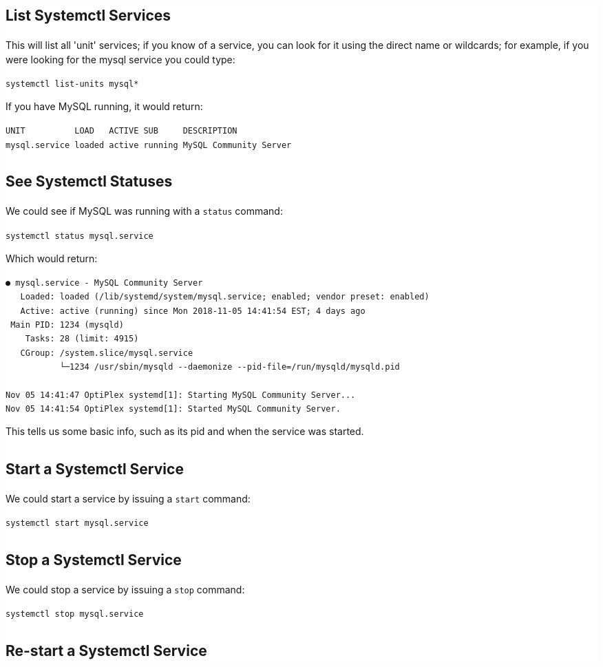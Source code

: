 ## List Systemctl Services

This will list all 'unit' services; if you know of a service, you can look for it using the direct name or wildcards; for example, if you were looking for the mysql service you could type:
```
systemctl list-units mysql*
```

If you have MySQL running, it would return:

```
UNIT          LOAD   ACTIVE SUB     DESCRIPTION
mysql.service loaded active running MySQL Community Server
```

## See Systemctl Statuses

We could see if MySQL was running with a `status` command:
```
systemctl status mysql.service
```

Which would return:
```
● mysql.service - MySQL Community Server
   Loaded: loaded (/lib/systemd/system/mysql.service; enabled; vendor preset: enabled)
   Active: active (running) since Mon 2018-11-05 14:41:54 EST; 4 days ago
 Main PID: 1234 (mysqld)
    Tasks: 28 (limit: 4915)
   CGroup: /system.slice/mysql.service
           └─1234 /usr/sbin/mysqld --daemonize --pid-file=/run/mysqld/mysqld.pid

Nov 05 14:41:47 OptiPlex systemd[1]: Starting MySQL Community Server...
Nov 05 14:41:54 OptiPlex systemd[1]: Started MySQL Community Server.
```

This tells us some basic info, such as its pid and when the service was started.

## Start a Systemctl Service

We could start a service by issuing a `start` command:
```
systemctl start mysql.service
```

## Stop a Systemctl Service

We could stop a service by issuing a `stop` command:
```
systemctl stop mysql.service
```

## Re-start a Systemctl Service
